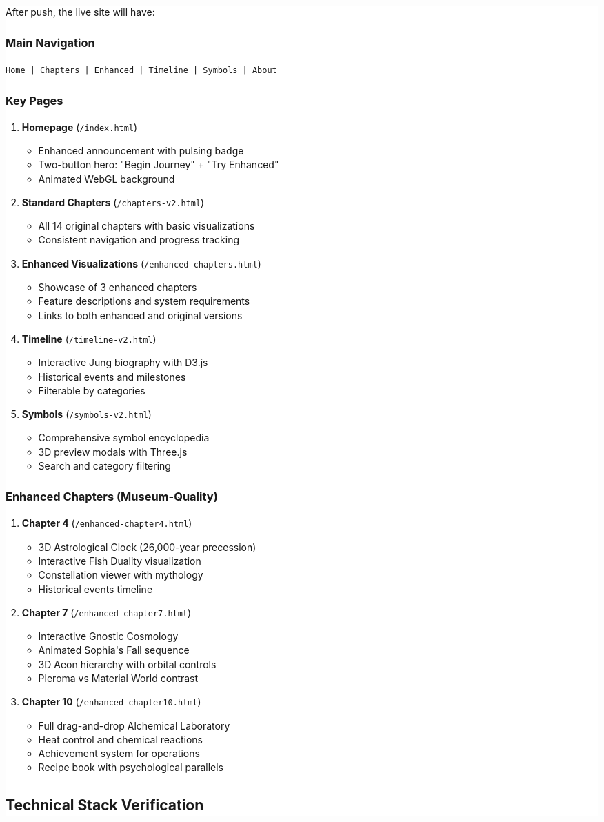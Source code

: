 After push, the live site will have:

### Main Navigation
```
Home | Chapters | Enhanced | Timeline | Symbols | About
```

### Key Pages
1. **Homepage** (`/index.html`)
   - Enhanced announcement with pulsing badge
   - Two-button hero: "Begin Journey" + "Try Enhanced"
   - Animated WebGL background

2. **Standard Chapters** (`/chapters-v2.html`)
   - All 14 original chapters with basic visualizations
   - Consistent navigation and progress tracking

3. **Enhanced Visualizations** (`/enhanced-chapters.html`)
   - Showcase of 3 enhanced chapters
   - Feature descriptions and system requirements
   - Links to both enhanced and original versions

4. **Timeline** (`/timeline-v2.html`)
   - Interactive Jung biography with D3.js
   - Historical events and milestones
   - Filterable by categories

5. **Symbols** (`/symbols-v2.html`)
   - Comprehensive symbol encyclopedia
   - 3D preview modals with Three.js
   - Search and category filtering

### Enhanced Chapters (Museum-Quality)
1. **Chapter 4** (`/enhanced-chapter4.html`)
   - 3D Astrological Clock (26,000-year precession)
   - Interactive Fish Duality visualization
   - Constellation viewer with mythology
   - Historical events timeline

2. **Chapter 7** (`/enhanced-chapter7.html`)
   - Interactive Gnostic Cosmology
   - Animated Sophia's Fall sequence
   - 3D Aeon hierarchy with orbital controls
   - Pleroma vs Material World contrast

3. **Chapter 10** (`/enhanced-chapter10.html`)
   - Full drag-and-drop Alchemical Laboratory
   - Heat control and chemical reactions
   - Achievement system for operations
   - Recipe book with psychological parallels

## Technical Stack Verification
